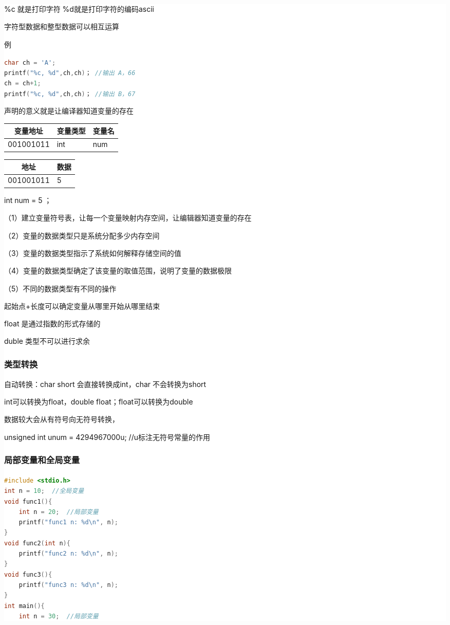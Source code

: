%c 就是打印字符 %d就是打印字符的编码ascii

字符型数据和整型数据可以相互运算

例

```c
char ch = 'A';
printf("%c, %d",ch,ch)； //输出 A，66
ch = ch+1;
printf("%c, %d",ch,ch)； //输出 B，67 
```



 

声明的意义就是让编译器知道变量的存在

| 变量地址  | 变量类型 | 变量名 |
| --------- | -------- | ------ |
| 001001011 | int      | num    |

| 地址      | 数据 |
| --------- | ---- |
| 001001011 | 5    |

int num = 5 ；

（1）建立变量符号表，让每一个变量映射内存空间，让编辑器知道变量的存在

（2）变量的数据类型只是系统分配多少内存空间

（3）变量的数据类型指示了系统如何解释存储空间的值

（4）变量的数据类型确定了该变量的取值范围，说明了变量的数据极限

（5）不同的数据类型有不同的操作



起始点+长度可以确定变量从哪里开始从哪里结束

float 是通过指数的形式存储的

duble 类型不可以进行求余

### 类型转换

自动转换：char  short 会直接转换成int，char 不会转换为short

int可以转换为float，double float；float可以转换为double

数据较大会从有符号向无符号转换，

unsigned int unum = 4294967000u; //u标注无符号常量的作用

### 局部变量和全局变量

```c
#include <stdio.h>
int n = 10;  //全局变量
void func1(){
    int n = 20;  //局部变量
    printf("func1 n: %d\n", n);
}
void func2(int n){
    printf("func2 n: %d\n", n);
}
void func3(){
    printf("func3 n: %d\n", n);
}
int main(){
    int n = 30;  //局部变量
```